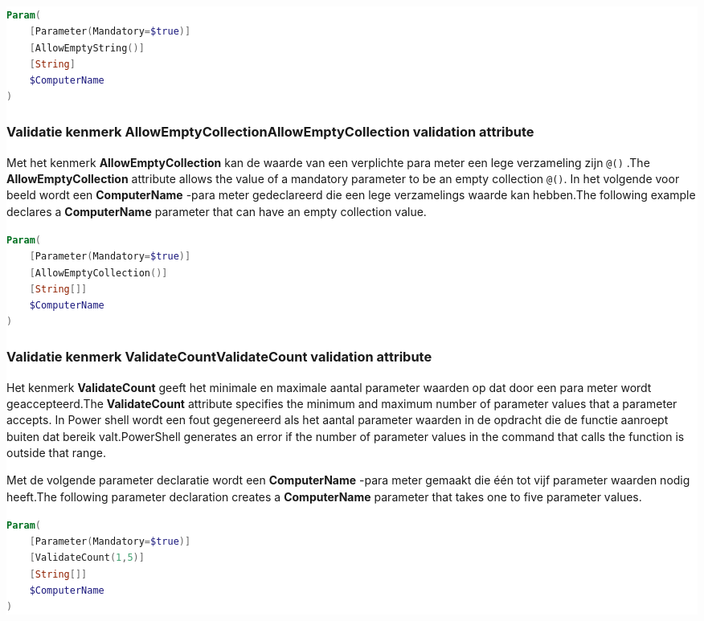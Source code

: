 ```powershell
Param(
    [Parameter(Mandatory=$true)]
    [AllowEmptyString()]
    [String]
    $ComputerName
)
```

### <a name="allowemptycollection-validation-attribute"></a><span data-ttu-id="dc8ba-235">Validatie kenmerk AllowEmptyCollection</span><span class="sxs-lookup"><span data-stu-id="dc8ba-235">AllowEmptyCollection validation attribute</span></span>

<span data-ttu-id="dc8ba-236">Met het kenmerk **AllowEmptyCollection** kan de waarde van een verplichte para meter een lege verzameling zijn `@()` .</span><span class="sxs-lookup"><span data-stu-id="dc8ba-236">The **AllowEmptyCollection** attribute allows the value of a mandatory parameter to be an empty collection `@()`.</span></span> <span data-ttu-id="dc8ba-237">In het volgende voor beeld wordt een **ComputerName** -para meter gedeclareerd die een lege verzamelings waarde kan hebben.</span><span class="sxs-lookup"><span data-stu-id="dc8ba-237">The following example declares a **ComputerName** parameter that can have an empty collection value.</span></span>

```powershell
Param(
    [Parameter(Mandatory=$true)]
    [AllowEmptyCollection()]
    [String[]]
    $ComputerName
)
```

### <a name="validatecount-validation-attribute"></a><span data-ttu-id="dc8ba-238">Validatie kenmerk ValidateCount</span><span class="sxs-lookup"><span data-stu-id="dc8ba-238">ValidateCount validation attribute</span></span>

<span data-ttu-id="dc8ba-239">Het kenmerk **ValidateCount** geeft het minimale en maximale aantal parameter waarden op dat door een para meter wordt geaccepteerd.</span><span class="sxs-lookup"><span data-stu-id="dc8ba-239">The **ValidateCount** attribute specifies the minimum and maximum number of parameter values that a parameter accepts.</span></span> <span data-ttu-id="dc8ba-240">In Power shell wordt een fout gegenereerd als het aantal parameter waarden in de opdracht die de functie aanroept buiten dat bereik valt.</span><span class="sxs-lookup"><span data-stu-id="dc8ba-240">PowerShell generates an error if the number of parameter values in the command that calls the function is outside that range.</span></span>

<span data-ttu-id="dc8ba-241">Met de volgende parameter declaratie wordt een **ComputerName** -para meter gemaakt die één tot vijf parameter waarden nodig heeft.</span><span class="sxs-lookup"><span data-stu-id="dc8ba-241">The following parameter declaration creates a **ComputerName** parameter that takes one to five parameter values.</span></span>

```powershell
Param(
    [Parameter(Mandatory=$true)]
    [ValidateCount(1,5)]
    [String[]]
    $ComputerName
)
```
